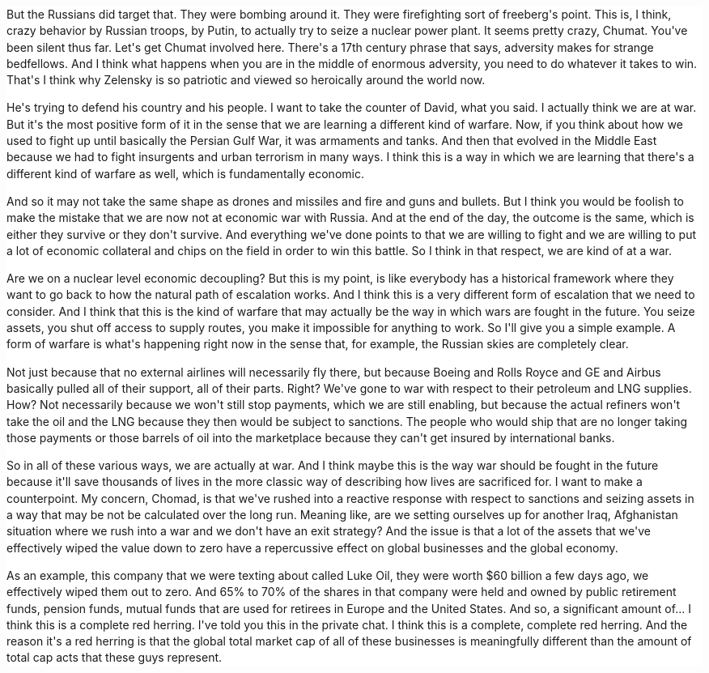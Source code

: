 But the Russians did target that. They were bombing around it. They were firefighting sort of freeberg's point. This is, I think, crazy behavior by Russian troops, by Putin, to actually try to seize a nuclear power plant. It seems pretty crazy, Chumat. You've been silent thus far. Let's get Chumat involved here. There's a 17th century phrase that says, adversity makes for strange bedfellows. And I think what happens when you are in the middle of enormous adversity, you need to do whatever it takes to win. That's I think why Zelensky is so patriotic and viewed so heroically around the world now.

He's trying to defend his country and his people. I want to take the counter of David, what you said. I actually think we are at war. But it's the most positive form of it in the sense that we are learning a different kind of warfare. Now, if you think about how we used to fight up until basically the Persian Gulf War, it was armaments and tanks. And then that evolved in the Middle East because we had to fight insurgents and urban terrorism in many ways. I think this is a way in which we are learning that there's a different kind of warfare as well, which is fundamentally economic.

And so it may not take the same shape as drones and missiles and fire and guns and bullets. But I think you would be foolish to make the mistake that we are now not at economic war with Russia. And at the end of the day, the outcome is the same, which is either they survive or they don't survive. And everything we've done points to that we are willing to fight and we are willing to put a lot of economic collateral and chips on the field in order to win this battle. So I think in that respect, we are kind of at a war.

Are we on a nuclear level economic decoupling? But this is my point, is like everybody has a historical framework where they want to go back to how the natural path of escalation works. And I think this is a very different form of escalation that we need to consider. And I think that this is the kind of warfare that may actually be the way in which wars are fought in the future. You seize assets, you shut off access to supply routes, you make it impossible for anything to work. So I'll give you a simple example. A form of warfare is what's happening right now in the sense that, for example, the Russian skies are completely clear.

Not just because that no external airlines will necessarily fly there, but because Boeing and Rolls Royce and GE and Airbus basically pulled all of their support, all of their parts. Right? We've gone to war with respect to their petroleum and LNG supplies. How? Not necessarily because we won't still stop payments, which we are still enabling, but because the actual refiners won't take the oil and the LNG because they then would be subject to sanctions. The people who would ship that are no longer taking those payments or those barrels of oil into the marketplace because they can't get insured by international banks.

So in all of these various ways, we are actually at war. And I think maybe this is the way war should be fought in the future because it'll save thousands of lives in the more classic way of describing how lives are sacrificed for. I want to make a counterpoint. My concern, Chomad, is that we've rushed into a reactive response with respect to sanctions and seizing assets in a way that may be not be calculated over the long run. Meaning like, are we setting ourselves up for another Iraq, Afghanistan situation where we rush into a war and we don't have an exit strategy? And the issue is that a lot of the assets that we've effectively wiped the value down to zero have a repercussive effect on global businesses and the global economy.

As an example, this company that we were texting about called Luke Oil, they were worth $60 billion a few days ago, we effectively wiped them out to zero. And 65% to 70% of the shares in that company were held and owned by public retirement funds, pension funds, mutual funds that are used for retirees in Europe and the United States. And so, a significant amount of... I think this is a complete red herring. I've told you this in the private chat. I think this is a complete, complete red herring. And the reason it's a red herring is that the global total market cap of all of these businesses is meaningfully different than the amount of total cap acts that these guys represent.
